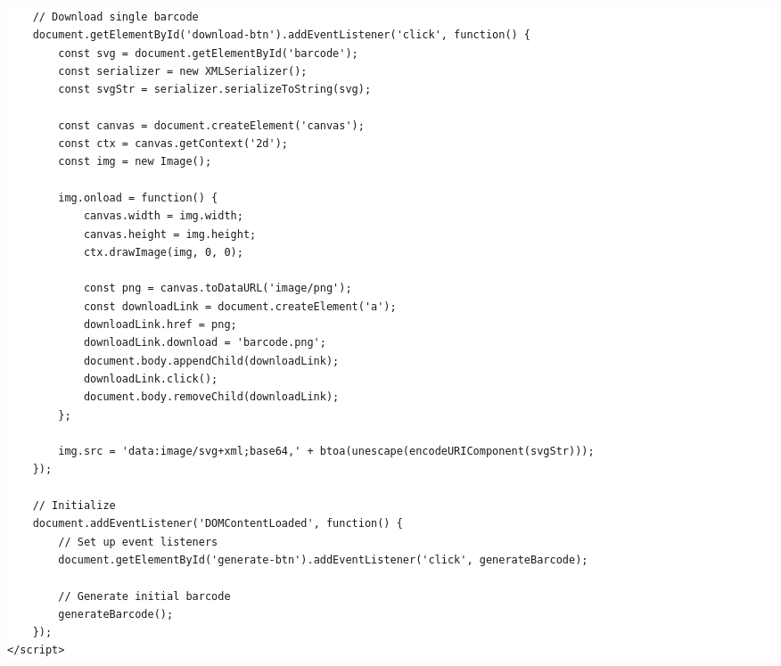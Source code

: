        // Download single barcode
        document.getElementById('download-btn').addEventListener('click', function() {
            const svg = document.getElementById('barcode');
            const serializer = new XMLSerializer();
            const svgStr = serializer.serializeToString(svg);
            
            const canvas = document.createElement('canvas');
            const ctx = canvas.getContext('2d');
            const img = new Image();
            
            img.onload = function() {
                canvas.width = img.width;
                canvas.height = img.height;
                ctx.drawImage(img, 0, 0);
                
                const png = canvas.toDataURL('image/png');
                const downloadLink = document.createElement('a');
                downloadLink.href = png;
                downloadLink.download = 'barcode.png';
                document.body.appendChild(downloadLink);
                downloadLink.click();
                document.body.removeChild(downloadLink);
            };
            
            img.src = 'data:image/svg+xml;base64,' + btoa(unescape(encodeURIComponent(svgStr)));
        });
        
        // Initialize
        document.addEventListener('DOMContentLoaded', function() {
            // Set up event listeners
            document.getElementById('generate-btn').addEventListener('click', generateBarcode);
            
            // Generate initial barcode
            generateBarcode();
        });
    </script>
</body>
</html>
